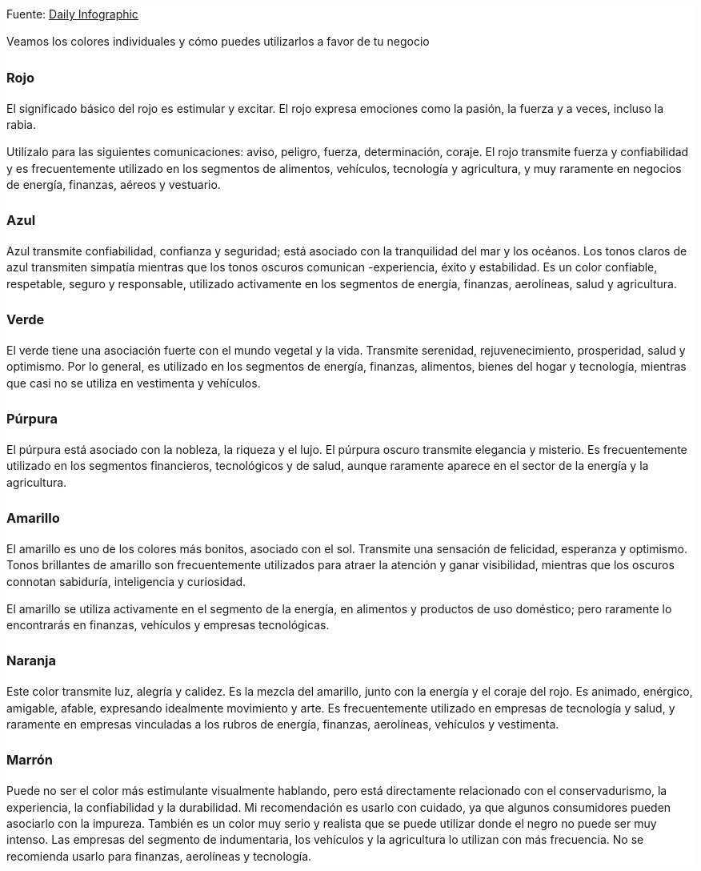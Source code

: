 Fuente: [Daily Infographic](www.dailyinfographic.com/color-emotion-guide)

Veamos los colores individuales y cómo puedes utilizarlos a favor de tu negocio  

### Rojo

El significado básico del rojo es estimular y excitar. El rojo expresa emociones como la pasión, la fuerza y a veces, incluso la rabia.

Utilízalo para las siguientes comunicaciones: aviso, peligro, fuerza, determinación, coraje. El rojo transmite fuerza y confiabilidad y es frecuentemente utilizado en los segmentos de alimentos, vehículos, tecnología y agricultura, y muy raramente en negocios de energía, finanzas, aéreos y vestuario.  

### Azul

Azul transmite confiabilidad, confianza y seguridad; está asociado con la tranquilidad del mar y los océanos. Los tonos claros de azul transmiten simpatía mientras que los tonos oscuros comunican -experiencia, éxito y estabilidad. Es un color confiable, respetable, seguro y responsable, utilizado activamente en los segmentos de energía, finanzas, aerolíneas, salud y agricultura.  

### Verde

El verde tiene una asociación fuerte con el mundo vegetal y la vida. Transmite serenidad, rejuvenecimiento, prosperidad, salud y optimismo. Por lo general, es utilizado en los segmentos de energía, finanzas, alimentos, bienes del hogar y tecnología, mientras que casi no se utiliza en vestimenta y vehículos.  

### Púrpura

El púrpura está asociado con la nobleza, la riqueza y el lujo. El púrpura oscuro transmite elegancia y misterio. Es frecuentemente utilizado en los segmentos financieros, tecnológicos y de salud, aunque raramente aparece en el sector de la energía y la agricultura.  

### Amarillo

El amarillo es uno de los colores más bonitos, asociado con el sol. Transmite una sensación de felicidad, esperanza y optimismo. Tonos brillantes de amarillo son frecuentemente utilizados para atraer la atención y ganar visibilidad, mientras que los oscuros connotan sabiduría, inteligencia y curiosidad.

El amarillo se utiliza activamente en el segmento de la energía, en alimentos y productos de uso doméstico; pero raramente lo encontrarás en finanzas, vehículos y empresas tecnológicas.  

### Naranja

Este color transmite luz, alegría y calidez. Es la mezcla del amarillo, junto con la energía y el coraje del rojo. Es animado, enérgico, amigable, afable, expresando idealmente movimiento y arte. Es frecuentemente utilizado en empresas de tecnología y salud, y raramente en empresas vinculadas a los rubros de energía, finanzas, aerolíneas, vehículos y vestimenta.  

### Marrón

Puede no ser el color más estimulante visualmente hablando, pero está directamente relacionado con el conservadurismo, la experiencia, la confiabilidad y la durabilidad. Mi recomendación es usarlo con cuidado, ya que algunos consumidores pueden asociarlo con la impureza. También es un color muy serio y realista que se puede utilizar donde el negro no puede ser muy intenso. Las empresas del segmento de indumentaria, los vehículos y la agricultura lo utilizan con más frecuencia. No se recomienda usarlo para finanzas, aerolíneas y tecnología.  
